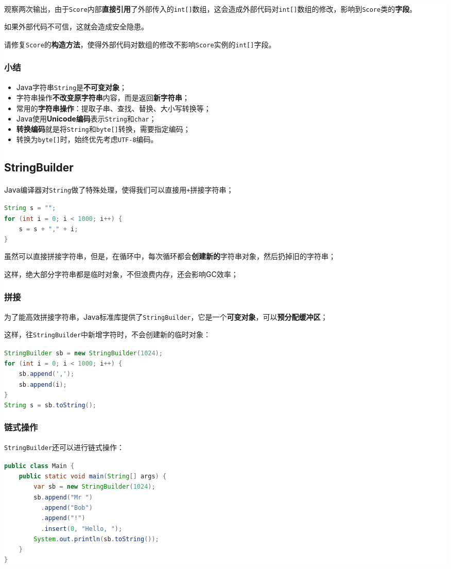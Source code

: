 观察两次输出，由于`Score`内部**直接引用**了外部传入的`int[]`数组，这会造成外部代码对`int[]`数组的修改，影响到`Score`类的**字段**。

如果外部代码不可信，这就会造成安全隐患。

请修复`Score`的**构造方法**，使得外部代码对数组的修改不影响`Score`实例的`int[]`字段。

### 小结

- Java字符串`String`是**不可变对象**；
- 字符串操作**不改变原字符串**内容，而是返回**新字符串**；
- 常用的**字符串操作**：提取子串、查找、替换、大小写转换等；
- Java使用**Unicode编码**表示`String`和`char`；
- **转换编码**就是将`String`和`byte[]`转换，需要指定编码；
- 转换为`byte[]`时，始终优先考虑`UTF-8`编码。

## StringBuilder

Java编译器对`String`做了特殊处理，使得我们可以直接用`+`拼接字符串；

```java
String s = "";
for (int i = 0; i < 1000; i++) {
    s = s + "," + i;
}
```

虽然可以直接拼接字符串，但是，在循环中，每次循环都会**创建新的**字符串对象，然后扔掉旧的字符串；

这样，绝大部分字符串都是临时对象，不但浪费内存，还会影响GC效率；

### 拼接

为了能高效拼接字符串，Java标准库提供了`StringBuilder`，它是一个**可变对象**，可以**预分配缓冲区**；

这样，往`StringBuilder`中新增字符时，不会创建新的临时对象：

```java
StringBuilder sb = new StringBuilder(1024);
for (int i = 0; i < 1000; i++) {
    sb.append(',');
    sb.append(i);
}
String s = sb.toString();
```

### 链式操作

`StringBuilder`还可以进行链式操作：

```java
public class Main {
    public static void main(String[] args) {
        var sb = new StringBuilder(1024);
        sb.append("Mr ")
          .append("Bob")
          .append("!")
          .insert(0, "Hello, ");
        System.out.println(sb.toString());
    }
}
```
